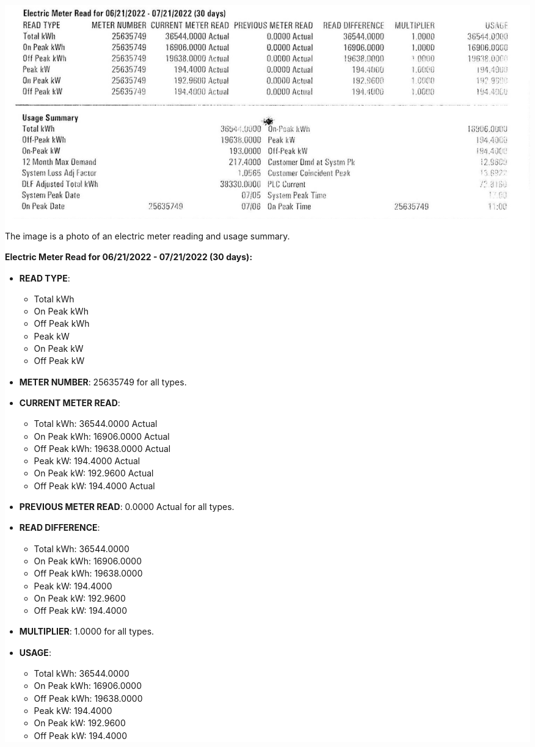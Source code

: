 ![](images/img-15.jpeg)

The image is a photo of an electric meter reading and usage summary.

**Electric Meter Read for 06/21/2022 - 07/21/2022 (30 days):**

- **READ TYPE**: 
  - Total kWh
  - On Peak kWh
  - Off Peak kWh
  - Peak kW
  - On Peak kW
  - Off Peak kW

- **METER NUMBER**: 25635749 for all types.

- **CURRENT METER READ**:
  - Total kWh: 36544.0000 Actual
  - On Peak kWh: 16906.0000 Actual
  - Off Peak kWh: 19638.0000 Actual
  - Peak kW: 194.4000 Actual
  - On Peak kW: 192.9600 Actual
  - Off Peak kW: 194.4000 Actual

- **PREVIOUS METER READ**: 0.0000 Actual for all types.

- **READ DIFFERENCE**:
  - Total kWh: 36544.0000
  - On Peak kWh: 16906.0000
  - Off Peak kWh: 19638.0000
  - Peak kW: 194.4000
  - On Peak kW: 192.9600
  - Off Peak kW: 194.4000

- **MULTIPLIER**: 1.0000 for all types.

- **USAGE**:
  - Total kWh: 36544.0000
  - On Peak kWh: 16906.0000
  - Off Peak kWh: 19638.0000
  - Peak kW: 194.4000
  - On Peak kW: 192.9600
  - Off Peak kW: 194.4000
